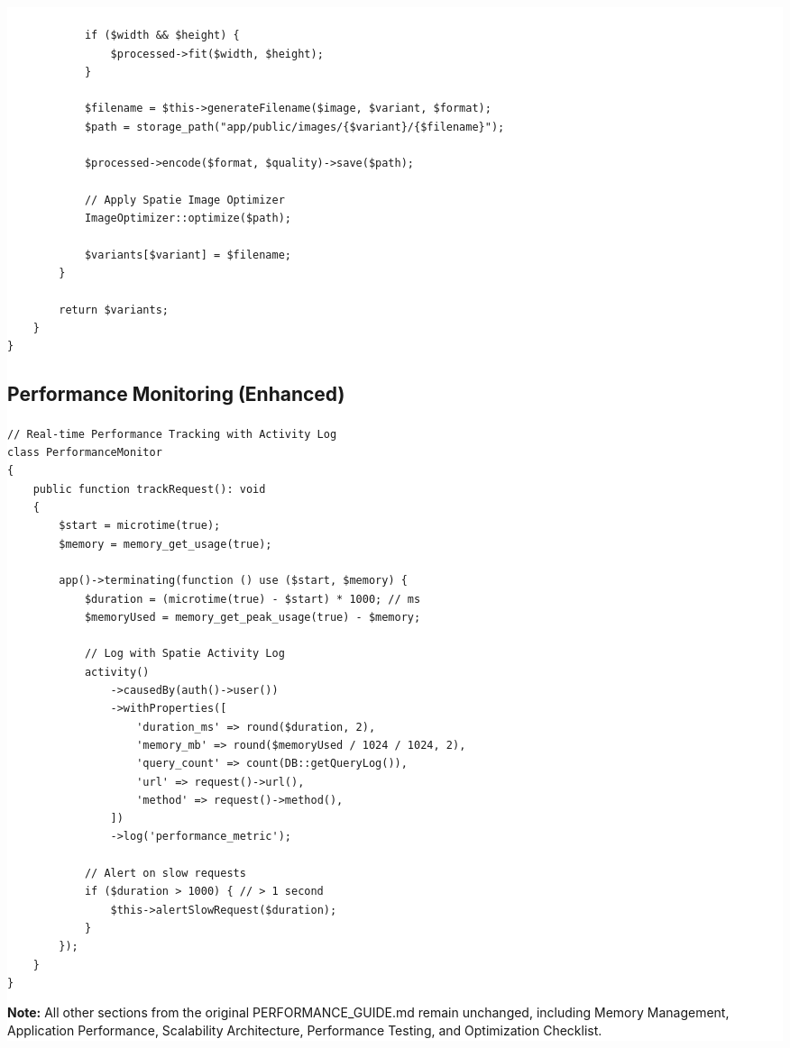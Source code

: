 ```
            
            if ($width && $height) {
                $processed->fit($width, $height);
            }

            $filename = $this->generateFilename($image, $variant, $format);
            $path = storage_path("app/public/images/{$variant}/{$filename}");
            
            $processed->encode($format, $quality)->save($path);
            
            // Apply Spatie Image Optimizer
            ImageOptimizer::optimize($path);
            
            $variants[$variant] = $filename;
        }

        return $variants;
    }
}
```

## Performance Monitoring (Enhanced)

```
// Real-time Performance Tracking with Activity Log
class PerformanceMonitor
{
    public function trackRequest(): void
    {
        $start = microtime(true);
        $memory = memory_get_usage(true);

        app()->terminating(function () use ($start, $memory) {
            $duration = (microtime(true) - $start) * 1000; // ms
            $memoryUsed = memory_get_peak_usage(true) - $memory;

            // Log with Spatie Activity Log
            activity()
                ->causedBy(auth()->user())
                ->withProperties([
                    'duration_ms' => round($duration, 2),
                    'memory_mb' => round($memoryUsed / 1024 / 1024, 2),
                    'query_count' => count(DB::getQueryLog()),
                    'url' => request()->url(),
                    'method' => request()->method(),
                ])
                ->log('performance_metric');

            // Alert on slow requests
            if ($duration > 1000) { // > 1 second
                $this->alertSlowRequest($duration);
            }
        });
    }
}
```

**Note:** All other sections from the original PERFORMANCE_GUIDE.md remain unchanged, including Memory Management, Application Performance, Scalability Architecture, Performance Testing, and Optimization Checklist.

